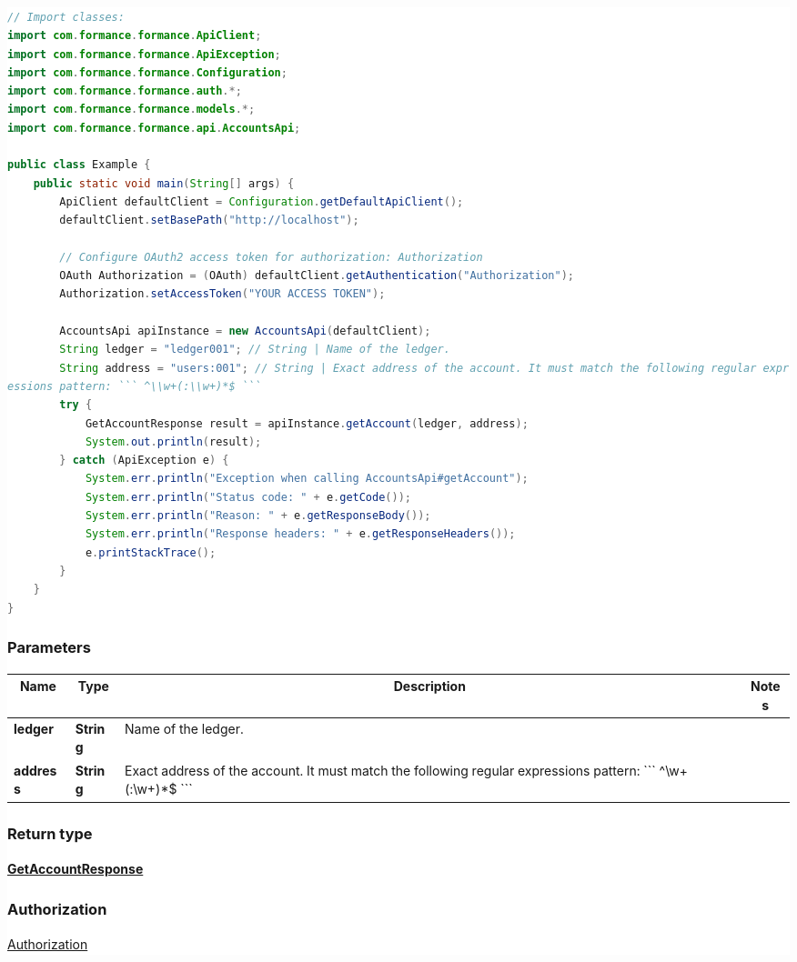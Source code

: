 ```java
// Import classes:
import com.formance.formance.ApiClient;
import com.formance.formance.ApiException;
import com.formance.formance.Configuration;
import com.formance.formance.auth.*;
import com.formance.formance.models.*;
import com.formance.formance.api.AccountsApi;

public class Example {
    public static void main(String[] args) {
        ApiClient defaultClient = Configuration.getDefaultApiClient();
        defaultClient.setBasePath("http://localhost");
        
        // Configure OAuth2 access token for authorization: Authorization
        OAuth Authorization = (OAuth) defaultClient.getAuthentication("Authorization");
        Authorization.setAccessToken("YOUR ACCESS TOKEN");

        AccountsApi apiInstance = new AccountsApi(defaultClient);
        String ledger = "ledger001"; // String | Name of the ledger.
        String address = "users:001"; // String | Exact address of the account. It must match the following regular expressions pattern: ``` ^\\w+(:\\w+)*$ ``` 
        try {
            GetAccountResponse result = apiInstance.getAccount(ledger, address);
            System.out.println(result);
        } catch (ApiException e) {
            System.err.println("Exception when calling AccountsApi#getAccount");
            System.err.println("Status code: " + e.getCode());
            System.err.println("Reason: " + e.getResponseBody());
            System.err.println("Response headers: " + e.getResponseHeaders());
            e.printStackTrace();
        }
    }
}
```

### Parameters


| Name | Type | Description  | Notes |
|------------- | ------------- | ------------- | -------------|
| **ledger** | **String**| Name of the ledger. | |
| **address** | **String**| Exact address of the account. It must match the following regular expressions pattern: &#x60;&#x60;&#x60; ^\\w+(:\\w+)*$ &#x60;&#x60;&#x60;  | |

### Return type

[**GetAccountResponse**](GetAccountResponse.md)

### Authorization

[Authorization](../README.md#Authorization)
